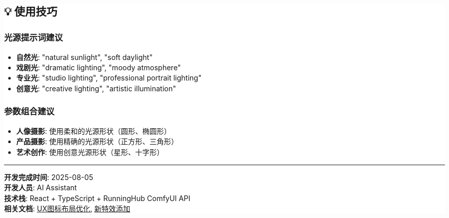## 💡 使用技巧

### 光源提示词建议
- **自然光**: "natural sunlight", "soft daylight"
- **戏剧光**: "dramatic lighting", "moody atmosphere"
- **专业光**: "studio lighting", "professional portrait lighting"
- **创意光**: "creative lighting", "artistic illumination"

### 参数组合建议
- **人像摄影**: 使用柔和的光源形状（圆形、椭圆形）
- **产品摄影**: 使用精确的光源形状（正方形、三角形）
- **艺术创作**: 使用创意光源形状（星形、十字形）

---

**开发完成时间**: 2025-08-05  
**开发人员**: AI Assistant  
**技术栈**: React + TypeScript + RunningHub ComfyUI API  
**相关文档**: [UX图标布局优化](./UX_ICON_LAYOUT_FIX.md), [新特效添加](./NEW_EFFECT_ADDITION.md) 